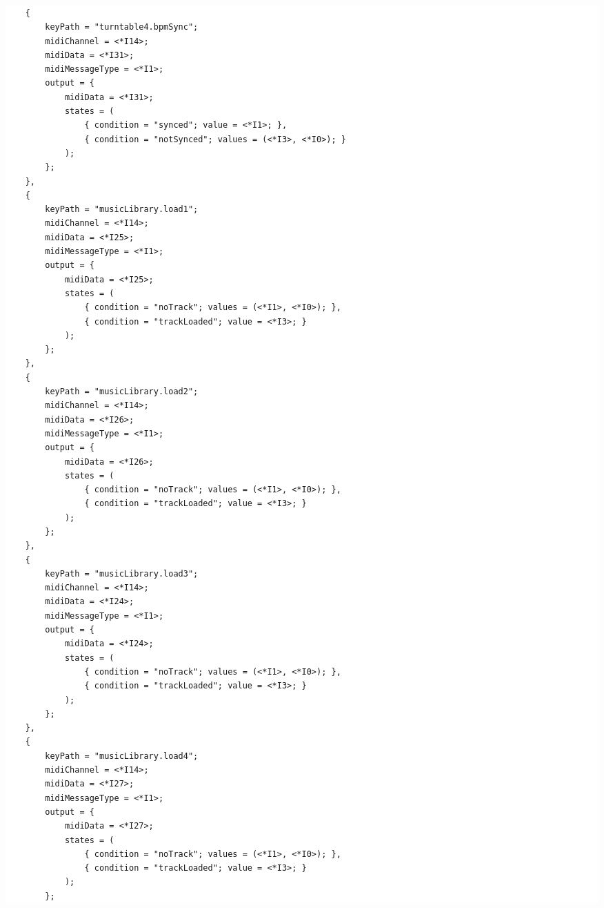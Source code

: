         {
            keyPath = "turntable4.bpmSync";
            midiChannel = <*I14>;
            midiData = <*I31>;
            midiMessageType = <*I1>;
            output = {
                midiData = <*I31>;
                states = (
                    { condition = "synced"; value = <*I1>; },
                    { condition = "notSynced"; values = (<*I3>, <*I0>); }
                );
            };
        },
        {
            keyPath = "musicLibrary.load1";
            midiChannel = <*I14>;
            midiData = <*I25>;
            midiMessageType = <*I1>;
            output = {
                midiData = <*I25>;
                states = (
                    { condition = "noTrack"; values = (<*I1>, <*I0>); },  
                    { condition = "trackLoaded"; value = <*I3>; }        
                );
            };
        },
        {
            keyPath = "musicLibrary.load2";
            midiChannel = <*I14>;
            midiData = <*I26>;
            midiMessageType = <*I1>;
            output = {
                midiData = <*I26>;
                states = (
                    { condition = "noTrack"; values = (<*I1>, <*I0>); },
                    { condition = "trackLoaded"; value = <*I3>; }
                );
            };
        },
        {
            keyPath = "musicLibrary.load3";
            midiChannel = <*I14>;
            midiData = <*I24>;
            midiMessageType = <*I1>;
            output = {
                midiData = <*I24>;
                states = (
                    { condition = "noTrack"; values = (<*I1>, <*I0>); },
                    { condition = "trackLoaded"; value = <*I3>; }
                );
            };
        },
        {
            keyPath = "musicLibrary.load4";
            midiChannel = <*I14>;
            midiData = <*I27>;
            midiMessageType = <*I1>;
            output = {
                midiData = <*I27>;
                states = (
                    { condition = "noTrack"; values = (<*I1>, <*I0>); },
                    { condition = "trackLoaded"; value = <*I3>; }
                );
            };